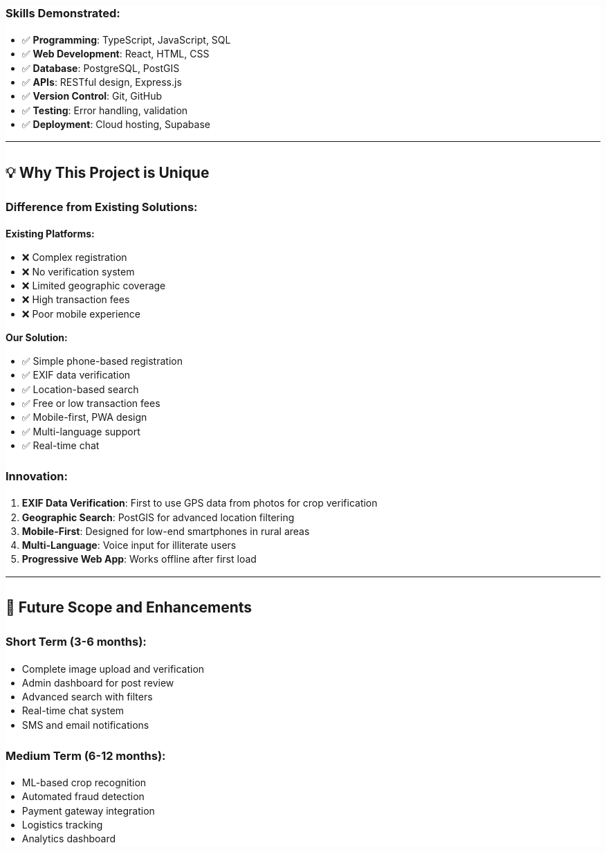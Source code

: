 ### Skills Demonstrated:
- ✅ **Programming**: TypeScript, JavaScript, SQL
- ✅ **Web Development**: React, HTML, CSS
- ✅ **Database**: PostgreSQL, PostGIS
- ✅ **APIs**: RESTful design, Express.js
- ✅ **Version Control**: Git, GitHub
- ✅ **Testing**: Error handling, validation
- ✅ **Deployment**: Cloud hosting, Supabase

---

## 💡 **Why This Project is Unique**

### Difference from Existing Solutions:

**Existing Platforms:**
- ❌ Complex registration
- ❌ No verification system
- ❌ Limited geographic coverage
- ❌ High transaction fees
- ❌ Poor mobile experience

**Our Solution:**
- ✅ Simple phone-based registration
- ✅ EXIF data verification
- ✅ Location-based search
- ✅ Free or low transaction fees
- ✅ Mobile-first, PWA design
- ✅ Multi-language support
- ✅ Real-time chat

### Innovation:
1. **EXIF Data Verification**: First to use GPS data from photos for crop verification
2. **Geographic Search**: PostGIS for advanced location filtering
3. **Mobile-First**: Designed for low-end smartphones in rural areas
4. **Multi-Language**: Voice input for illiterate users
5. **Progressive Web App**: Works offline after first load

---

## 🚀 **Future Scope and Enhancements**

### Short Term (3-6 months):
- Complete image upload and verification
- Admin dashboard for post review
- Advanced search with filters
- Real-time chat system
- SMS and email notifications

### Medium Term (6-12 months):
- ML-based crop recognition
- Automated fraud detection
- Payment gateway integration
- Logistics tracking
- Analytics dashboard
